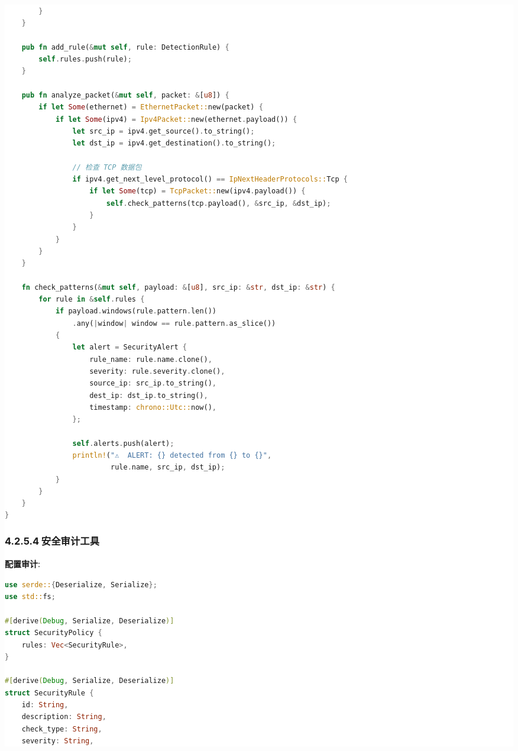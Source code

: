 ```rust
        }
    }
    
    pub fn add_rule(&mut self, rule: DetectionRule) {
        self.rules.push(rule);
    }
    
    pub fn analyze_packet(&mut self, packet: &[u8]) {
        if let Some(ethernet) = EthernetPacket::new(packet) {
            if let Some(ipv4) = Ipv4Packet::new(ethernet.payload()) {
                let src_ip = ipv4.get_source().to_string();
                let dst_ip = ipv4.get_destination().to_string();
                
                // 检查 TCP 数据包
                if ipv4.get_next_level_protocol() == IpNextHeaderProtocols::Tcp {
                    if let Some(tcp) = TcpPacket::new(ipv4.payload()) {
                        self.check_patterns(tcp.payload(), &src_ip, &dst_ip);
                    }
                }
            }
        }
    }
    
    fn check_patterns(&mut self, payload: &[u8], src_ip: &str, dst_ip: &str) {
        for rule in &self.rules {
            if payload.windows(rule.pattern.len())
                .any(|window| window == rule.pattern.as_slice())
            {
                let alert = SecurityAlert {
                    rule_name: rule.name.clone(),
                    severity: rule.severity.clone(),
                    source_ip: src_ip.to_string(),
                    dest_ip: dst_ip.to_string(),
                    timestamp: chrono::Utc::now(),
                };
                
                self.alerts.push(alert);
                println!("⚠️  ALERT: {} detected from {} to {}", 
                         rule.name, src_ip, dst_ip);
            }
        }
    }
}
```

### 4.2.5.4 安全审计工具

**配置审计**:

```rust
use serde::{Deserialize, Serialize};
use std::fs;

#[derive(Debug, Serialize, Deserialize)]
struct SecurityPolicy {
    rules: Vec<SecurityRule>,
}

#[derive(Debug, Serialize, Deserialize)]
struct SecurityRule {
    id: String,
    description: String,
    check_type: String,
    severity: String,
```